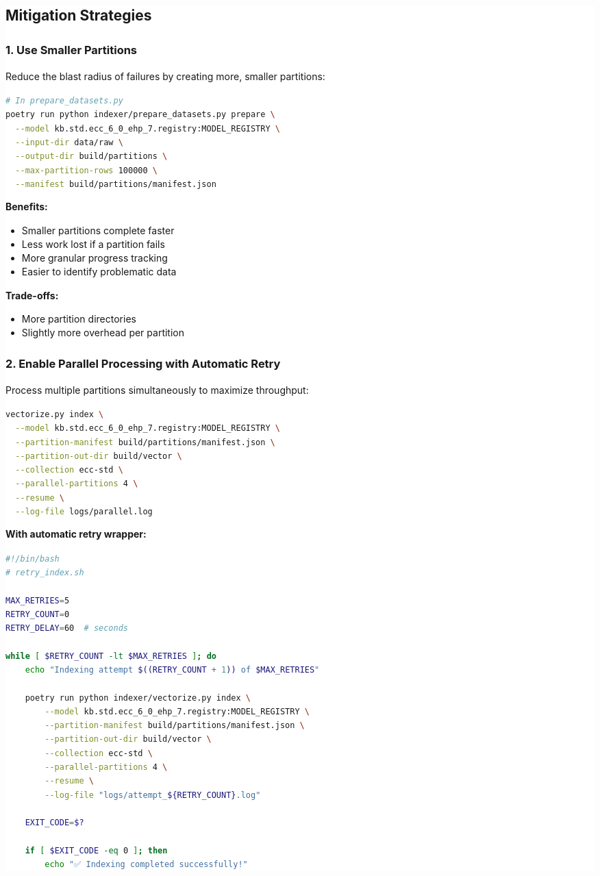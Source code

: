 ## Mitigation Strategies

### 1. Use Smaller Partitions

Reduce the blast radius of failures by creating more, smaller partitions:

```bash
# In prepare_datasets.py
poetry run python indexer/prepare_datasets.py prepare \
  --model kb.std.ecc_6_0_ehp_7.registry:MODEL_REGISTRY \
  --input-dir data/raw \
  --output-dir build/partitions \
  --max-partition-rows 100000 \
  --manifest build/partitions/manifest.json
```

**Benefits:**
- Smaller partitions complete faster
- Less work lost if a partition fails
- More granular progress tracking
- Easier to identify problematic data

**Trade-offs:**
- More partition directories
- Slightly more overhead per partition

### 2. Enable Parallel Processing with Automatic Retry

Process multiple partitions simultaneously to maximize throughput:

```bash
vectorize.py index \
  --model kb.std.ecc_6_0_ehp_7.registry:MODEL_REGISTRY \
  --partition-manifest build/partitions/manifest.json \
  --partition-out-dir build/vector \
  --collection ecc-std \
  --parallel-partitions 4 \
  --resume \
  --log-file logs/parallel.log
```

**With automatic retry wrapper:**

```bash
#!/bin/bash
# retry_index.sh

MAX_RETRIES=5
RETRY_COUNT=0
RETRY_DELAY=60  # seconds

while [ $RETRY_COUNT -lt $MAX_RETRIES ]; do
    echo "Indexing attempt $((RETRY_COUNT + 1)) of $MAX_RETRIES"

    poetry run python indexer/vectorize.py index \
        --model kb.std.ecc_6_0_ehp_7.registry:MODEL_REGISTRY \
        --partition-manifest build/partitions/manifest.json \
        --partition-out-dir build/vector \
        --collection ecc-std \
        --parallel-partitions 4 \
        --resume \
        --log-file "logs/attempt_${RETRY_COUNT}.log"

    EXIT_CODE=$?

    if [ $EXIT_CODE -eq 0 ]; then
        echo "✅ Indexing completed successfully!"
```